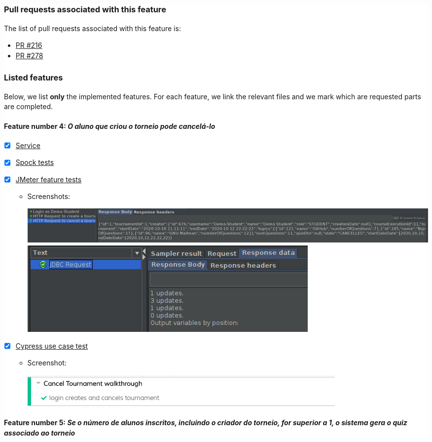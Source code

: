  
### Pull requests associated with this feature

The list of pull requests associated with this feature is:

 - [PR #216](https://github.com/tecnico-softeng/es20tg_45-project/pull/216)
 - [PR #278](https://github.com/tecnico-softeng/es20tg_45-project/pull/278)


### Listed features

Below, we list **only** the implemented features. For each feature, we link the relevant files and we mark which are requested parts are completed.

#### Feature number 4: _O aluno que criou o torneio pode cancelá-lo_

 - [x] [Service](https://github.com/tecnico-softeng/es20tg_45-project/blob/torneios-de-perguntas-dev/backend/src/main/java/pt/ulisboa/tecnico/socialsoftware/tutor/tournament/TournamentService.java)
 - [x] [Spock tests](https://github.com/tecnico-softeng/es20tg_45-project/blob/torneios-de-perguntas-dev/backend/src/test/groovy/pt/ulisboa/tecnico/socialsoftware/tutor/tournament/service/CancelTournamentServiceSpockTest.groovy)
 - [x] [JMeter feature tests](https://github.com/tecnico-softeng/es20tg_45-project/blob/torneios-de-perguntas-dev/backend/jmeter/tournament/WSCancelTournamentTest.jmx)
   + Screenshots:
      
     ![Test results](p4-images/TDP4_request.png)
     ![Test results](p4-images/TDP4_teardown.png)
     
 - [x] [Cypress use case test](https://github.com/tecnico-softeng/es20tg_45-project/blob/torneios-de-perguntas-dev/frontend/tests/e2e/specs/tournament/cancelTournament.js)
   + Screenshot: 
   
     ![Test results](p4-images/TDP4_cypress.png)

#### Feature number 5: _Se o número de alunos inscritos, incluindo o criador do torneio, for superior a 1, o sistema gera o quiz associado ao torneio_
